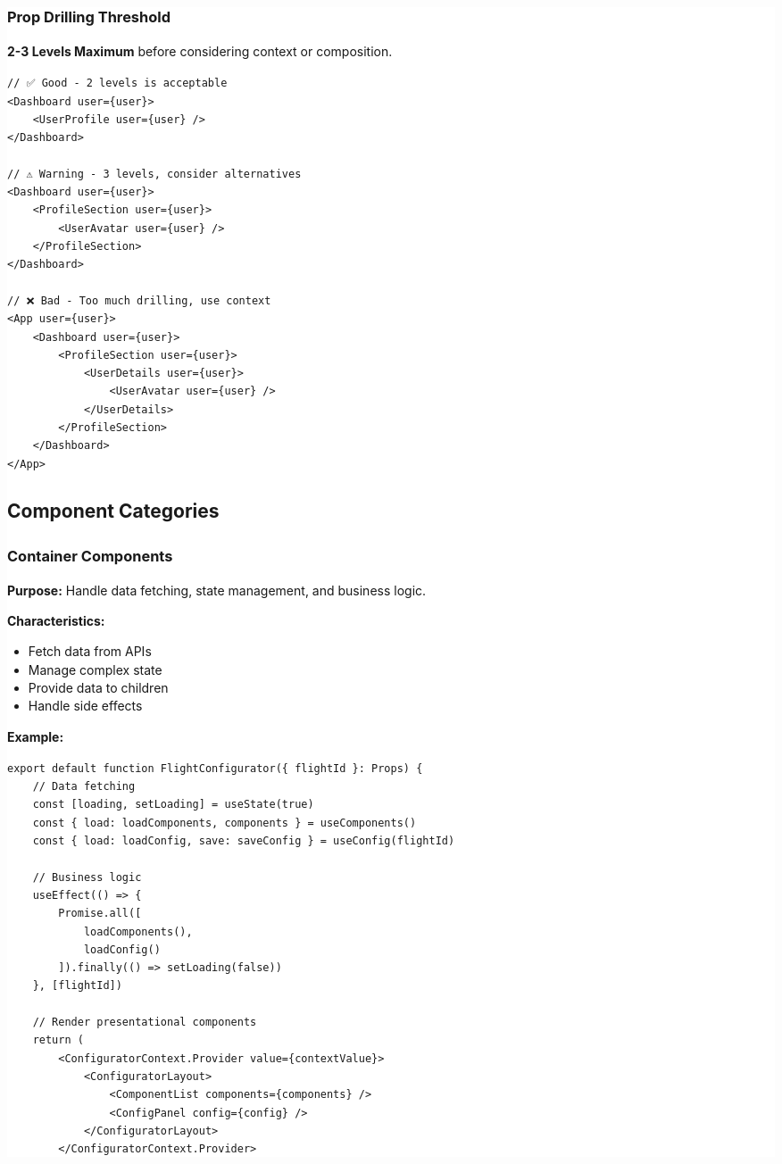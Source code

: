 ### Prop Drilling Threshold

**2-3 Levels Maximum** before considering context or composition.

```tsx
// ✅ Good - 2 levels is acceptable
<Dashboard user={user}>
    <UserProfile user={user} />
</Dashboard>

// ⚠️ Warning - 3 levels, consider alternatives
<Dashboard user={user}>
    <ProfileSection user={user}>
        <UserAvatar user={user} />
    </ProfileSection>
</Dashboard>

// ❌ Bad - Too much drilling, use context
<App user={user}>
    <Dashboard user={user}>
        <ProfileSection user={user}>
            <UserDetails user={user}>
                <UserAvatar user={user} />
            </UserDetails>
        </ProfileSection>
    </Dashboard>
</App>
```

## Component Categories

### Container Components

**Purpose:** Handle data fetching, state management, and business logic.

**Characteristics:**
- Fetch data from APIs
- Manage complex state
- Provide data to children
- Handle side effects

**Example:**
```tsx
export default function FlightConfigurator({ flightId }: Props) {
    // Data fetching
    const [loading, setLoading] = useState(true)
    const { load: loadComponents, components } = useComponents()
    const { load: loadConfig, save: saveConfig } = useConfig(flightId)
    
    // Business logic
    useEffect(() => {
        Promise.all([
            loadComponents(),
            loadConfig()
        ]).finally(() => setLoading(false))
    }, [flightId])
    
    // Render presentational components
    return (
        <ConfiguratorContext.Provider value={contextValue}>
            <ConfiguratorLayout>
                <ComponentList components={components} />
                <ConfigPanel config={config} />
            </ConfiguratorLayout>
        </ConfiguratorContext.Provider>
```